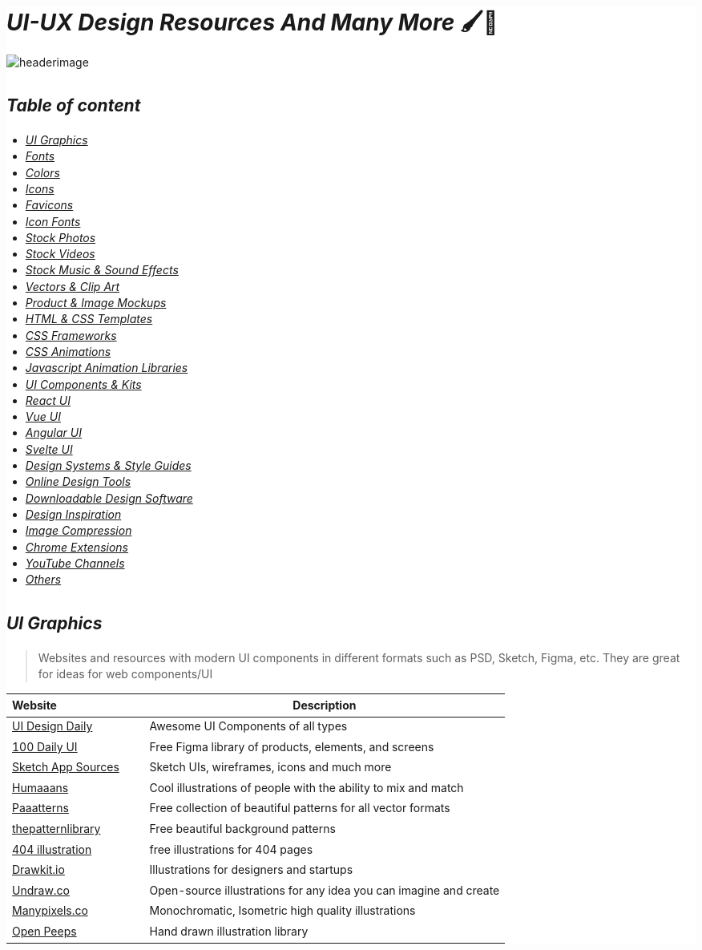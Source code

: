 # _UI-UX Design Resources And Many More_ 🖌🎨

![headerimage](https://user-images.githubusercontent.com/69143883/94293824-858f2580-ff7c-11ea-935a-4c586a4e236e.png)

## _Table of content_

- _[UI Graphics](#ui-graphics)_
- _[Fonts](#fonts)_
- _[Colors](#colors)_
- _[Icons](#icons)_
- _[Favicons](#favicons)_
- _[Icon Fonts](#icon-fonts)_
- _[Stock Photos](#stock-photos)_
- _[Stock Videos](#stock-videos)_
- _[Stock Music & Sound Effects](#stock-music--sound-effects)_
- _[Vectors & Clip Art](#vectors--clip-art)_
- _[Product & Image Mockups](#product--image-mockups)_
- _[HTML & CSS Templates](#html--css-templates)_
- _[CSS Frameworks](#css-frameworks)_
- _[CSS Animations](#css-animations)_
- _[Javascript Animation Libraries](#javascript-animation-libraries)_
- _[UI Components & Kits](#ui-components--kits)_
- _[React UI](#react-ui)_
- _[Vue UI](#vue-ui)_
- _[Angular UI](#angular-ui)_
- _[Svelte UI](#svelte-ui)_
- _[Design Systems & Style Guides](#_design-systems--style-guide_s)_
- _[Online Design Tools](#online-design-tools)_
- _[Downloadable Design Software](#downloadable-design-software)_
- _[Design Inspiration](#design-inspiration)_
- _[Image Compression](#image-compression)_
- _[Chrome Extensions](#chrome-extensions)_
- _[YouTube Channels](#youtube-channels)_
- _[Others](#others)_

## _UI Graphics_

> Websites and resources with modern UI components in different formats such as PSD, Sketch, Figma, etc. They are great for ideas for web components/UI

| Website&nbsp; &nbsp; &nbsp; &nbsp; &nbsp; &nbsp; &nbsp; &nbsp; &nbsp; &nbsp; &nbsp; &nbsp; &nbsp; &nbsp; | Description                                                              |
| -------------------------------------------------------------------------------------------------------- | ------------------------------------------------------------------------ |
| [UI Design Daily](https://uidesigndaily.com/)                                                            | Awesome UI Components of all types                                       |
| [100 Daily UI](https://100dailyui.webflow.io/)                                                           | Free Figma library of products, elements, and screens                    |
| [Sketch App Sources](https://www.sketchappsources.com/)                                                  | Sketch UIs, wireframes, icons and much more                              |
| [Humaaans](https://www.humaaans.com/)                                                                    | Cool illustrations of people with the ability to mix and match           |
| [Paaatterns](https://products.ls.graphics/paaatterns/)                                                   | Free collection of beautiful patterns for all vector formats             |
| [thepatternlibrary](http://thepatternlibrary.com/)                                                       | Free beautiful background patterns                                       |
| [404 illustration](https://error404.fun/)                                                                | free illustrations for 404 pages                                         |
| [Drawkit.io](https://www.drawkit.io/)                                                                    | Illustrations for designers and startups                                 |
| [Undraw.co](https://undraw.co/)                                                                          | Open-source illustrations for any idea you can imagine and create        |
| [Manypixels.co](https://www.manypixels.co/gallery/)                                                      | Monochromatic, Isometric high quality illustrations                      |
| [Open Peeps](https://www.openpeeps.com/)                                                                 | Hand drawn illustration library                                          |